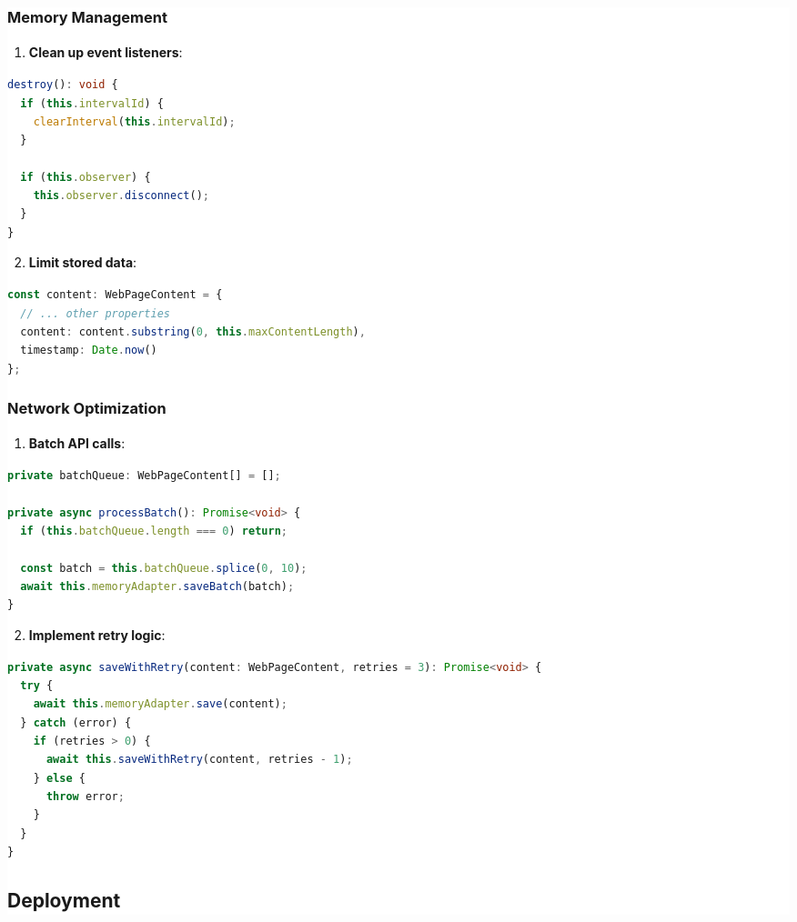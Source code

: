 ### Memory Management

1. **Clean up event listeners**:
```typescript
destroy(): void {
  if (this.intervalId) {
    clearInterval(this.intervalId);
  }
  
  if (this.observer) {
    this.observer.disconnect();
  }
}
```

2. **Limit stored data**:
```typescript
const content: WebPageContent = {
  // ... other properties
  content: content.substring(0, this.maxContentLength),
  timestamp: Date.now()
};
```

### Network Optimization

1. **Batch API calls**:
```typescript
private batchQueue: WebPageContent[] = [];

private async processBatch(): Promise<void> {
  if (this.batchQueue.length === 0) return;
  
  const batch = this.batchQueue.splice(0, 10);
  await this.memoryAdapter.saveBatch(batch);
}
```

2. **Implement retry logic**:
```typescript
private async saveWithRetry(content: WebPageContent, retries = 3): Promise<void> {
  try {
    await this.memoryAdapter.save(content);
  } catch (error) {
    if (retries > 0) {
      await this.saveWithRetry(content, retries - 1);
    } else {
      throw error;
    }
  }
}
```

## Deployment
